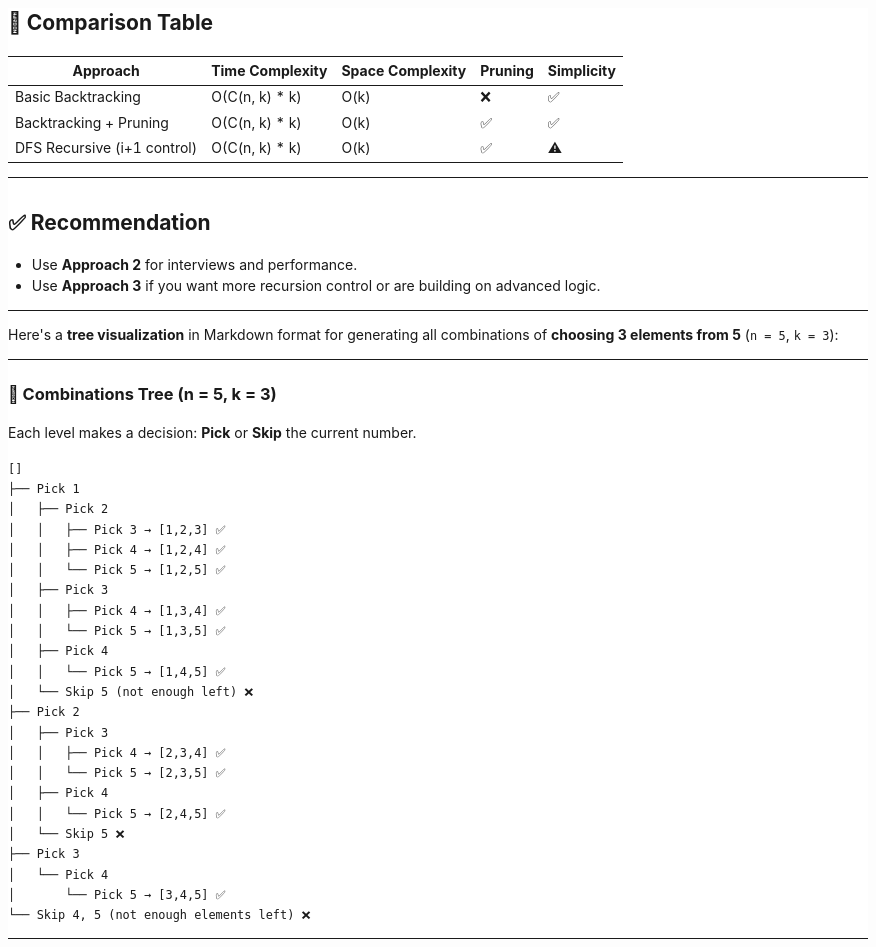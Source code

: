 
## 🧠 Comparison Table

| Approach                    | Time Complexity | Space Complexity | Pruning | Simplicity |
| --------------------------- | --------------- | ---------------- | ------- | ---------- |
| Basic Backtracking          | O(C(n, k) \* k) | O(k)             | ❌       | ✅          |
| Backtracking + Pruning      | O(C(n, k) \* k) | O(k)             | ✅       | ✅          |
| DFS Recursive (i+1 control) | O(C(n, k) \* k) | O(k)             | ✅       | ⚠️         |

---

## ✅ Recommendation

* Use **Approach 2** for interviews and performance.
* Use **Approach 3** if you want more recursion control or are building on advanced logic.

---

Here's a **tree visualization** in Markdown format for generating all combinations of **choosing 3 elements from 5** (`n = 5`, `k = 3`):

---

### 🌳 Combinations Tree (n = 5, k = 3)

Each level makes a decision: **Pick** or **Skip** the current number.

```
[]
├── Pick 1
│   ├── Pick 2
│   │   ├── Pick 3 → [1,2,3] ✅
│   │   ├── Pick 4 → [1,2,4] ✅
│   │   └── Pick 5 → [1,2,5] ✅
│   ├── Pick 3
│   │   ├── Pick 4 → [1,3,4] ✅
│   │   └── Pick 5 → [1,3,5] ✅
│   ├── Pick 4
│   │   └── Pick 5 → [1,4,5] ✅
│   └── Skip 5 (not enough left) ❌
├── Pick 2
│   ├── Pick 3
│   │   ├── Pick 4 → [2,3,4] ✅
│   │   └── Pick 5 → [2,3,5] ✅
│   ├── Pick 4
│   │   └── Pick 5 → [2,4,5] ✅
│   └── Skip 5 ❌
├── Pick 3
│   └── Pick 4
│       └── Pick 5 → [3,4,5] ✅
└── Skip 4, 5 (not enough elements left) ❌
```

---